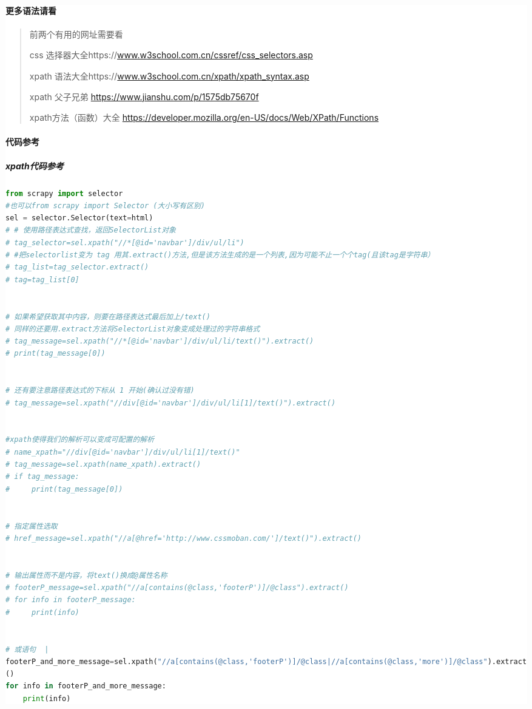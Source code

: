 

#### 更多语法请看

> 前两个有用的网址需要看
>
> css 选择器大全https://www.w3school.com.cn/cssref/css_selectors.asp
>
> xpath 语法大全https://www.w3school.com.cn/xpath/xpath_syntax.asp
>
> 
>
> xpath 父子兄弟  https://www.jianshu.com/p/1575db75670f
>
> xpath方法（函数）大全 https://developer.mozilla.org/en-US/docs/Web/XPath/Functions





#### 代码参考

##### xpath代码参考

````python
from scrapy import selector
#也可以from scrapy import Selector (大小写有区别)
sel = selector.Selector(text=html)
# # 使用路径表达式查找，返回SelectorList对象
# tag_selector=sel.xpath("//*[@id='navbar']/div/ul/li")
# #把selectorlist变为 tag 用其.extract()方法,但是该方法生成的是一个列表,因为可能不止一个个tag(且该tag是字符串）
# tag_list=tag_selector.extract()
# tag=tag_list[0]


# 如果希望获取其中内容，则要在路径表达式最后加上/text()
# 同样的还要用.extract方法将SelectorList对象变成处理过的字符串格式
# tag_message=sel.xpath("//*[@id='navbar']/div/ul/li/text()").extract()
# print(tag_message[0])


# 还有要注意路径表达式的下标从 1 开始(确认过没有错)
# tag_message=sel.xpath("//div[@id='navbar']/div/ul/li[1]/text()").extract()


#xpath使得我们的解析可以变成可配置的解析
# name_xpath="//div[@id='navbar']/div/ul/li[1]/text()"
# tag_message=sel.xpath(name_xpath).extract()
# if tag_message:
#     print(tag_message[0])


# 指定属性选取
# href_message=sel.xpath("//a[@href='http://www.cssmoban.com/']/text()").extract()


# 输出属性而不是内容，将text()换成@属性名称
# footerP_message=sel.xpath("//a[contains(@class,'footerP')]/@class").extract()
# for info in footerP_message:
#     print(info)


# 或语句  |
footerP_and_more_message=sel.xpath("//a[contains(@class,'footerP')]/@class|//a[contains(@class,'more')]/@class").extract()
for info in footerP_and_more_message:
    print(info)
````